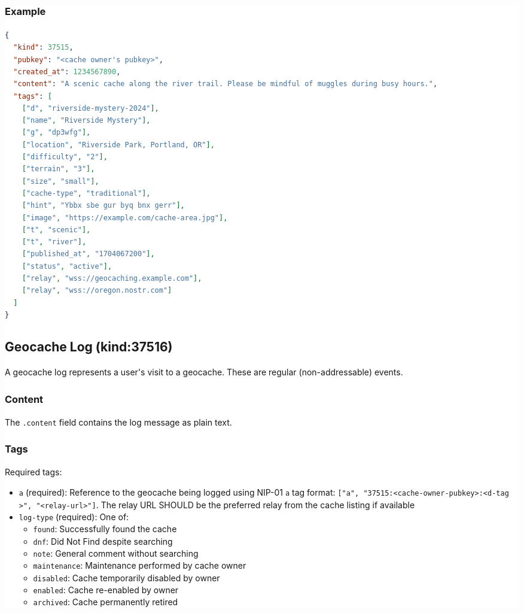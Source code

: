 ### Example

```json
{
  "kind": 37515,
  "pubkey": "<cache owner's pubkey>",
  "created_at": 1234567890,
  "content": "A scenic cache along the river trail. Please be mindful of muggles during busy hours.",
  "tags": [
    ["d", "riverside-mystery-2024"],
    ["name", "Riverside Mystery"],
    ["g", "dp3wfg"],
    ["location", "Riverside Park, Portland, OR"],
    ["difficulty", "2"],
    ["terrain", "3"],
    ["size", "small"],
    ["cache-type", "traditional"],
    ["hint", "Ybbx sbe gur byq bnx gerr"],
    ["image", "https://example.com/cache-area.jpg"],
    ["t", "scenic"],
    ["t", "river"],
    ["published_at", "1704067200"],
    ["status", "active"],
    ["relay", "wss://geocaching.example.com"],
    ["relay", "wss://oregon.nostr.com"]
  ]
}
```

## Geocache Log (kind:37516)

A geocache log represents a user's visit to a geocache. These are regular (non-addressable) events.

### Content

The `.content` field contains the log message as plain text.

### Tags

Required tags:
- `a` (required): Reference to the geocache being logged using NIP-01 `a` tag format: `["a", "37515:<cache-owner-pubkey>:<d-tag>", "<relay-url>"]`. The relay URL SHOULD be the preferred relay from the cache listing if available
- `log-type` (required): One of:
  - `found`: Successfully found the cache
  - `dnf`: Did Not Find despite searching
  - `note`: General comment without searching
  - `maintenance`: Maintenance performed by cache owner
  - `disabled`: Cache temporarily disabled by owner
  - `enabled`: Cache re-enabled by owner
  - `archived`: Cache permanently retired
